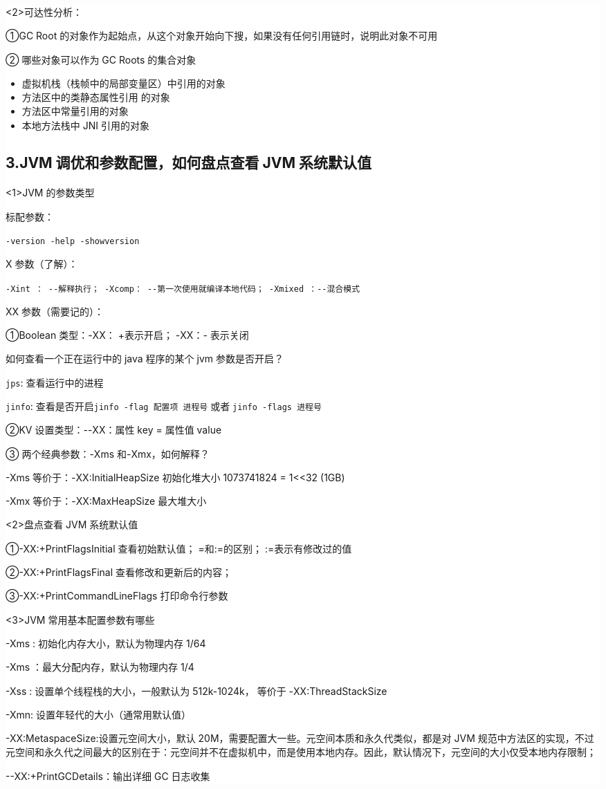 <2>可达性分析：

①GC Root 的对象作为起始点，从这个对象开始向下搜，如果没有任何引用链时，说明此对象不可用

② 哪些对象可以作为 GC Roots 的集合对象

- 虚拟机栈（栈帧中的局部变量区）中引用的对象
- 方法区中的类静态属性引用 的对象
- 方法区中常量引用的对象
- 本地方法栈中 JNI 引用的对象

## 3.JVM 调优和参数配置，如何盘点查看 JVM 系统默认值

<1>JVM 的参数类型

标配参数：

    -version -help -showversion

X 参数（了解）：

    -Xint ： --解释执行； -Xcomp： --第一次使用就编译本地代码； -Xmixed ：--混合模式

XX 参数（需要记的）：

①Boolean 类型：-XX： +表示开启； -XX：- 表示关闭

如何查看一个正在运行中的 java 程序的某个 jvm 参数是否开启？

`jps`: 查看运行中的进程

`jinfo`: 查看是否开启`jinfo -flag 配置项 进程号` 或者 `jinfo -flags 进程号`

②KV 设置类型：--XX：属性 key = 属性值 value

③ 两个经典参数：-Xms 和-Xmx，如何解释？

-Xms 等价于：-XX:InitialHeapSize 初始化堆大小 1073741824 = 1<<32 (1GB)

-Xmx 等价于：-XX:MaxHeapSize 最大堆大小

<2>盘点查看 JVM 系统默认值

①-XX:+PrintFlagsInitial 查看初始默认值； =和:=的区别； :=表示有修改过的值

②-XX:+PrintFlagsFinal 查看修改和更新后的内容；

③-XX:+PrintCommandLineFlags 打印命令行参数

<3>JVM 常用基本配置参数有哪些

-Xms : 初始化内存大小，默认为物理内存 1/64

-Xms ：最大分配内存，默认为物理内存 1/4

-Xss : 设置单个线程栈的大小，一般默认为 512k-1024k， 等价于 -XX:ThreadStackSize

-Xmn: 设置年轻代的大小（通常用默认值）

-XX:MetaspaceSize:设置元空间大小，默认 20M，需要配置大一些。元空间本质和永久代类似，都是对 JVM 规范中方法区的实现，不过元空间和永久代之间最大的区别在于：元空间并不在虚拟机中，而是使用本地内存。因此，默认情况下，元空间的大小仅受本地内存限制；

--XX:+PrintGCDetails：输出详细 GC 日志收集
